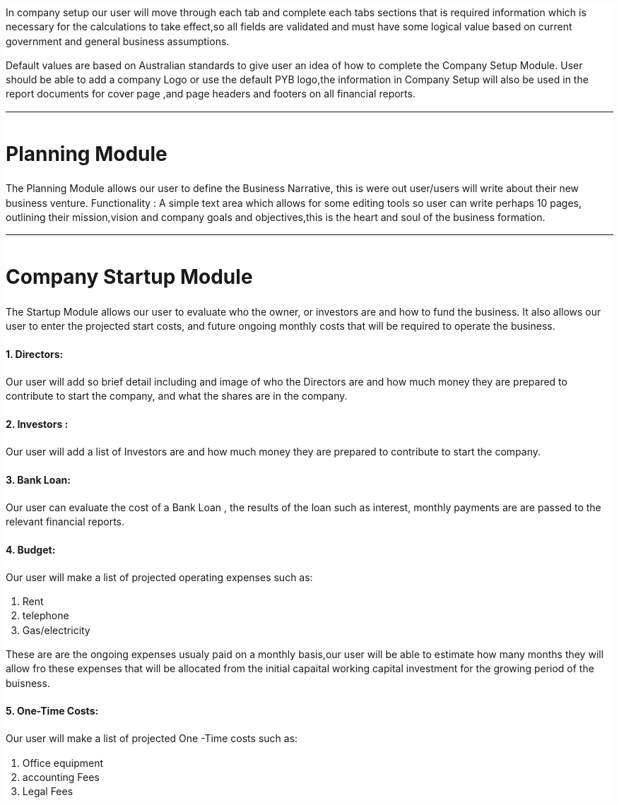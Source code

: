 In company setup our user will move through each tab and complete each tabs sections that is  required information which is necessary for the calculations to take effect,so all fields are validated and must have some logical value based on current government and general business assumptions.


Default values are based on Australian standards to give user an idea of how to complete the Company Setup Module.
User should be able to add a company Logo or use the default PYB logo,the information in Company Setup will also be used in the report documents for cover page ,and page headers and footers on all financial reports.
***
# Planning  Module
The Planning Module allows our user to define the Business Narrative, this is were out user/users will write about their new business venture.
Functionality : A simple text area which  allows for some editing tools so user can write perhaps 10 pages, outlining their mission,vision and company goals and objectives,this is the heart and soul of the business formation.
***
# Company Startup Module
The Startup Module allows our user to evaluate who the owner, or investors are and how to fund the business. It also allows our user to enter the projected start costs, and future ongoing monthly costs that will be required to operate the business.

#### 1. Directors:
Our user will add so brief detail including and image of who the Directors are and how much money they are prepared to contribute to start the company, and what the shares are in the company.

#### 2. Investors :
Our user will add a list of Investors are and how much money they are prepared to contribute to start the company.

#### 3. Bank Loan:
Our user can evaluate the cost of a Bank Loan , the results of the loan such as interest, monthly payments are are passed to the relevant financial reports.

#### 4. Budget:
Our user will make a list of projected operating expenses such as:
1. Rent
2. telephone
3. Gas/electricity

These are are the ongoing expenses usualy paid on a monthly basis,our user will be able to estimate how many months they will allow fro these expenses that will be allocated from  the initial capaital working capital investment for the growing period of the buisness.

#### 5. One-Time Costs:
Our user will make a list of projected One -Time costs  such as:
1. Office equipment
2. accounting Fees
3. Legal Fees
